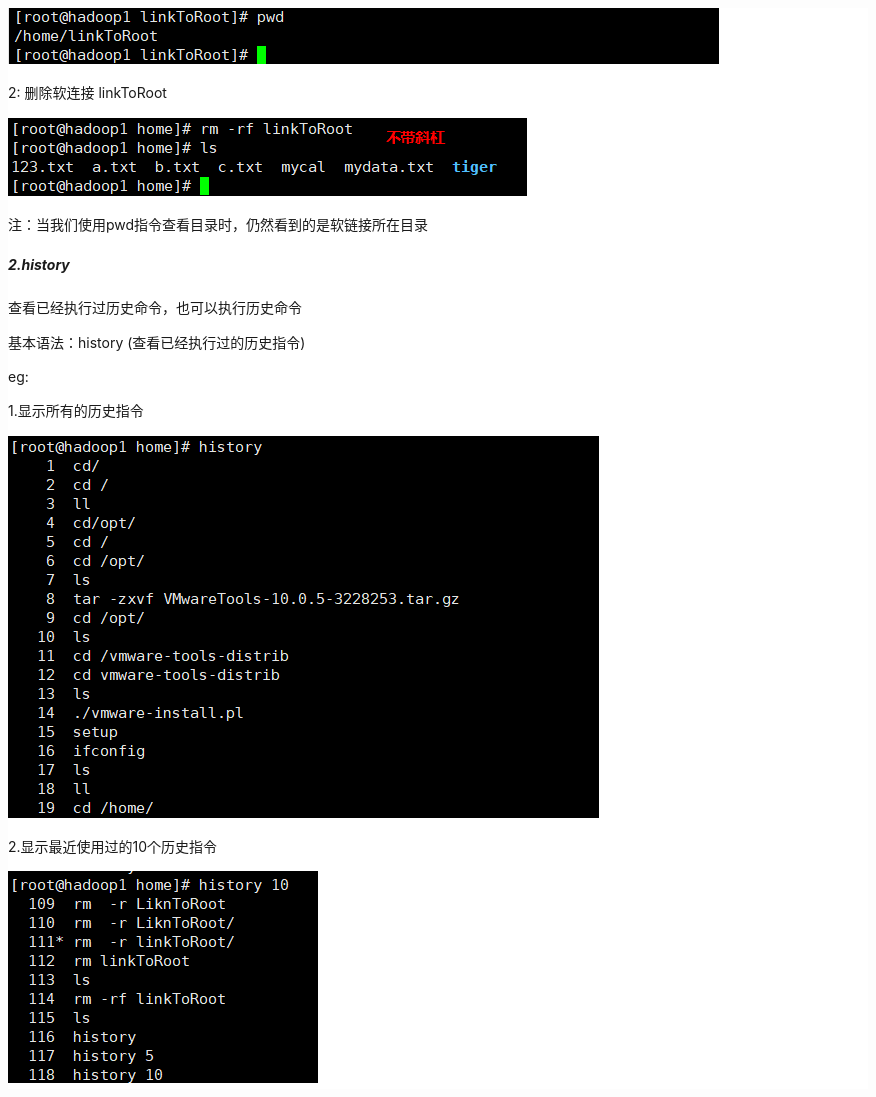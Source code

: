 ![](.\IMAGES\23_7.png)

2: 删除软连接 linkToRoot

![](.\IMAGES\23_8.png)

注：当我们使用pwd指令查看目录时，仍然看到的是软链接所在目录



##### 2.history

查看已经执行过历史命令，也可以执行历史命令

基本语法：history (查看已经执行过的历史指令)

eg:

1.显示所有的历史指令

![](.\IMAGES\25_1.png)

2.显示最近使用过的10个历史指令

![](.\IMAGES\25_2.png)
